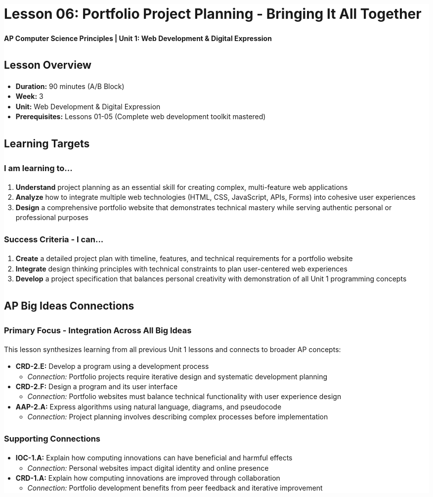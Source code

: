 # Lesson 06: Portfolio Project Planning - Bringing It All Together
**AP Computer Science Principles | Unit 1: Web Development & Digital Expression**

## Lesson Overview
- **Duration:** 90 minutes (A/B Block)
- **Week:** 3
- **Unit:** Web Development & Digital Expression
- **Prerequisites:** Lessons 01-05 (Complete web development toolkit mastered)

## Learning Targets

### I am learning to...
1. **Understand** project planning as an essential skill for creating complex, multi-feature web applications
2. **Analyze** how to integrate multiple web technologies (HTML, CSS, JavaScript, APIs, Forms) into cohesive user experiences
3. **Design** a comprehensive portfolio website that demonstrates technical mastery while serving authentic personal or professional purposes

### Success Criteria - I can...
1. **Create** a detailed project plan with timeline, features, and technical requirements for a portfolio website
2. **Integrate** design thinking principles with technical constraints to plan user-centered web experiences
3. **Develop** a project specification that balances personal creativity with demonstration of all Unit 1 programming concepts

## AP Big Ideas Connections

### Primary Focus - Integration Across All Big Ideas
This lesson synthesizes learning from all previous Unit 1 lessons and connects to broader AP concepts:

- **CRD-2.E:** Develop a program using a development process
  - *Connection:* Portfolio projects require iterative design and systematic development planning
- **CRD-2.F:** Design a program and its user interface
  - *Connection:* Portfolio websites must balance technical functionality with user experience design
- **AAP-2.A:** Express algorithms using natural language, diagrams, and pseudocode
  - *Connection:* Project planning involves describing complex processes before implementation

### Supporting Connections
- **IOC-1.A:** Explain how computing innovations can have beneficial and harmful effects
  - *Connection:* Personal websites impact digital identity and online presence
- **CRD-1.A:** Explain how computing innovations are improved through collaboration
  - *Connection:* Portfolio development benefits from peer feedback and iterative improvement
